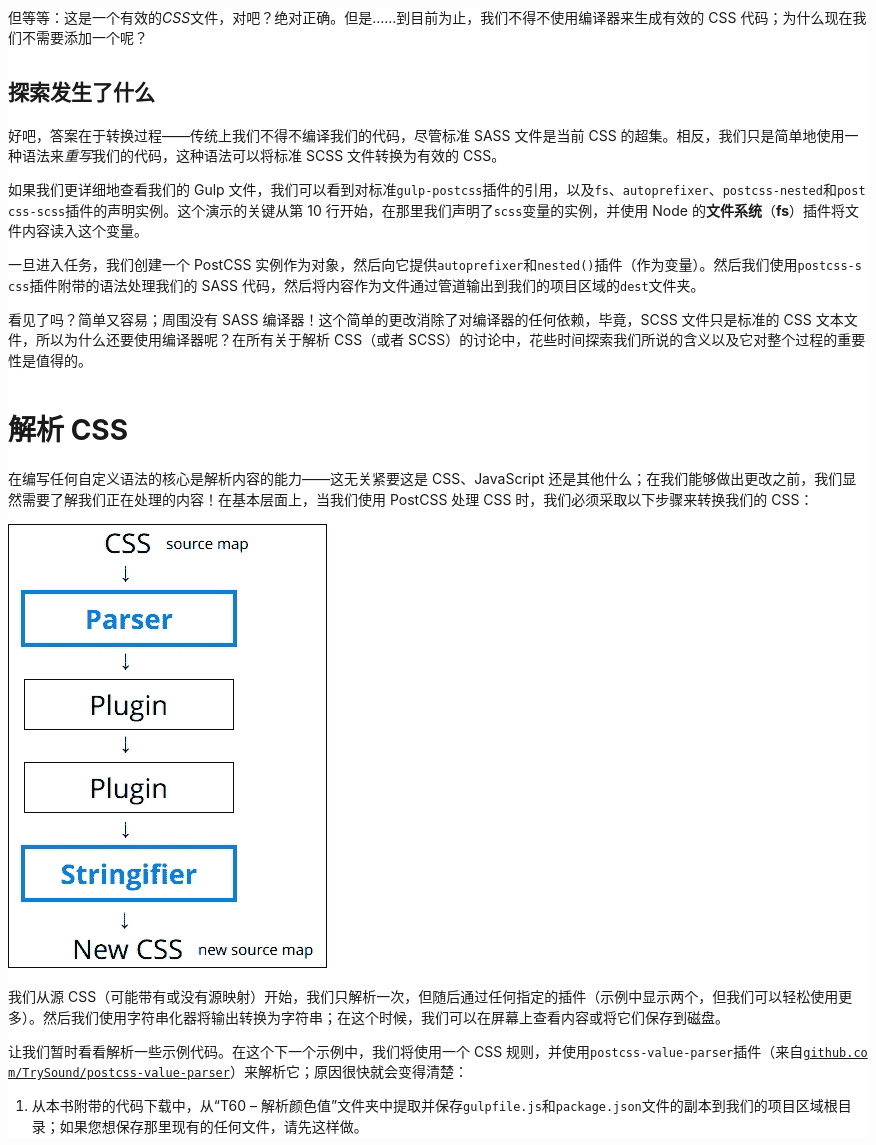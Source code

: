但等等：这是一个有效的*CSS*文件，对吧？绝对正确。但是……到目前为止，我们不得不使用编译器来生成有效的 CSS 代码；为什么现在我们不需要添加一个呢？

## 探索发生了什么

好吧，答案在于转换过程——传统上我们不得不编译我们的代码，尽管标准 SASS 文件是当前 CSS 的超集。相反，我们只是简单地使用一种语法来*重写*我们的代码，这种语法可以将标准 SCSS 文件转换为有效的 CSS。

如果我们更详细地查看我们的 Gulp 文件，我们可以看到对标准`gulp-postcss`插件的引用，以及`fs`、`autoprefixer`、`postcss-nested`和`postcss-scss`插件的声明实例。这个演示的关键从第 10 行开始，在那里我们声明了`scss`变量的实例，并使用 Node 的**文件系统**（**fs**）插件将文件内容读入这个变量。

一旦进入任务，我们创建一个 PostCSS 实例作为对象，然后向它提供`autoprefixer`和`nested()`插件（作为变量）。然后我们使用`postcss-scss`插件附带的语法处理我们的 SASS 代码，然后将内容作为文件通过管道输出到我们的项目区域的`dest`文件夹。

看见了吗？简单又容易；周围没有 SASS 编译器！这个简单的更改消除了对编译器的任何依赖，毕竟，SCSS 文件只是标准的 CSS 文本文件，所以为什么还要使用编译器呢？在所有关于解析 CSS（或者 SCSS）的讨论中，花些时间探索我们所说的含义以及它对整个过程的重要性是值得的。

# 解析 CSS

在编写任何自定义语法的核心是解析内容的能力——这无关紧要这是 CSS、JavaScript 还是其他什么；在我们能够做出更改之前，我们显然需要了解我们正在处理的内容！在基本层面上，当我们使用 PostCSS 处理 CSS 时，我们必须采取以下步骤来转换我们的 CSS：

![解析 CSS](img/BO5194_11_07.jpg)

我们从源 CSS（可能带有或没有源映射）开始，我们只解析一次，但随后通过任何指定的插件（示例中显示两个，但我们可以轻松使用更多）。然后我们使用字符串化器将输出转换为字符串；在这个时候，我们可以在屏幕上查看内容或将它们保存到磁盘。

让我们暂时看看解析一些示例代码。在这个下一个示例中，我们将使用一个 CSS 规则，并使用`postcss-value-parser`插件（来自[`github.com/TrySound/postcss-value-parser`](https://github.com/TrySound/postcss-value-parser)）来解析它；原因很快就会变得清楚：

1.  从本书附带的代码下载中，从“T60 – 解析颜色值”文件夹中提取并保存`gulpfile.js`和`package.json`文件的副本到我们的项目区域根目录；如果您想保存那里现有的任何文件，请先这样做。
